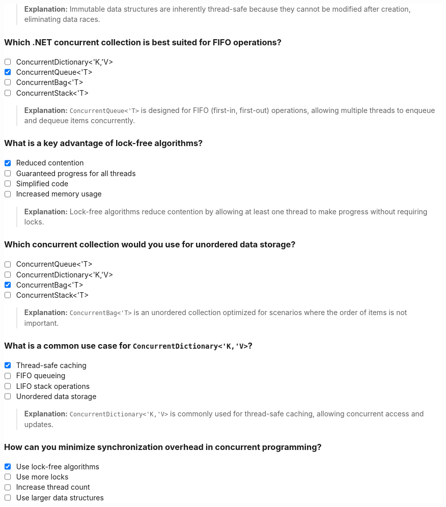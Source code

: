 > **Explanation:** Immutable data structures are inherently thread-safe because they cannot be modified after creation, eliminating data races.

### Which .NET concurrent collection is best suited for FIFO operations?

- [ ] ConcurrentDictionary<'K,'V>
- [x] ConcurrentQueue<'T>
- [ ] ConcurrentBag<'T>
- [ ] ConcurrentStack<'T>

> **Explanation:** `ConcurrentQueue<'T>` is designed for FIFO (first-in, first-out) operations, allowing multiple threads to enqueue and dequeue items concurrently.

### What is a key advantage of lock-free algorithms?

- [x] Reduced contention
- [ ] Guaranteed progress for all threads
- [ ] Simplified code
- [ ] Increased memory usage

> **Explanation:** Lock-free algorithms reduce contention by allowing at least one thread to make progress without requiring locks.

### Which concurrent collection would you use for unordered data storage?

- [ ] ConcurrentQueue<'T>
- [ ] ConcurrentDictionary<'K,'V>
- [x] ConcurrentBag<'T>
- [ ] ConcurrentStack<'T>

> **Explanation:** `ConcurrentBag<'T>` is an unordered collection optimized for scenarios where the order of items is not important.

### What is a common use case for `ConcurrentDictionary<'K,'V>`?

- [x] Thread-safe caching
- [ ] FIFO queueing
- [ ] LIFO stack operations
- [ ] Unordered data storage

> **Explanation:** `ConcurrentDictionary<'K,'V>` is commonly used for thread-safe caching, allowing concurrent access and updates.

### How can you minimize synchronization overhead in concurrent programming?

- [x] Use lock-free algorithms
- [ ] Use more locks
- [ ] Increase thread count
- [ ] Use larger data structures
